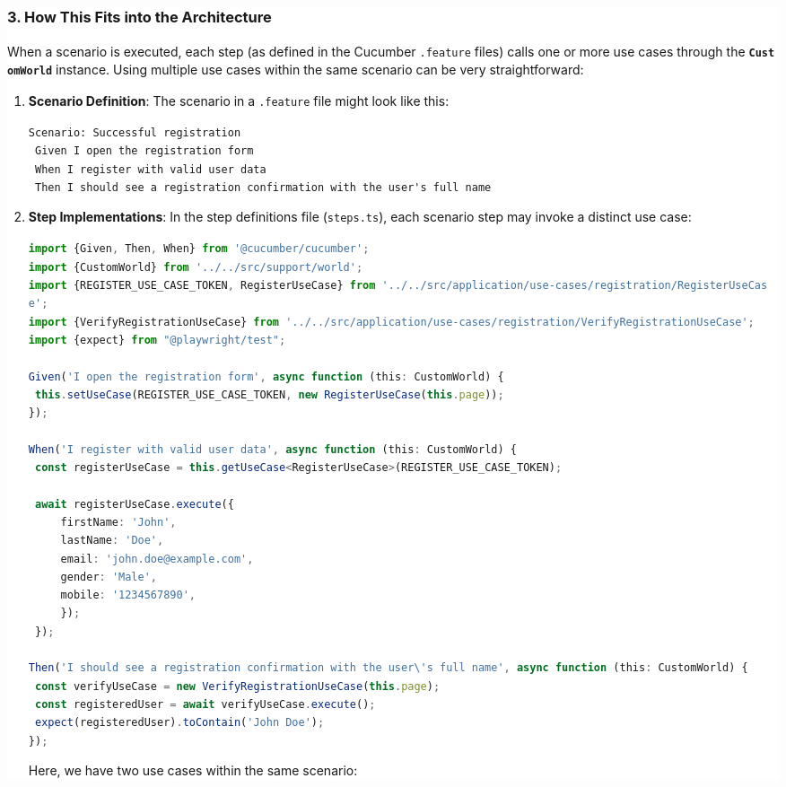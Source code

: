 ### 3. **How This Fits into the Architecture**

When a scenario is executed, each step (as defined in the Cucumber `.feature` files) calls one or more use cases through the **`CustomWorld`** instance. Using multiple use cases within the same scenario can be very straightforward:

1. **Scenario Definition**:
   The scenario in a `.feature` file might look like this:

   ```gherkin
   Scenario: Successful registration
    Given I open the registration form
    When I register with valid user data
    Then I should see a registration confirmation with the user's full name
   ```

2. **Step Implementations**:
   In the step definitions file (`steps.ts`), each scenario step may invoke a distinct use case:

   ```typescript
   import {Given, Then, When} from '@cucumber/cucumber';
   import {CustomWorld} from '../../src/support/world';
   import {REGISTER_USE_CASE_TOKEN, RegisterUseCase} from '../../src/application/use-cases/registration/RegisterUseCase';
   import {VerifyRegistrationUseCase} from '../../src/application/use-cases/registration/VerifyRegistrationUseCase';
   import {expect} from "@playwright/test";
   
   Given('I open the registration form', async function (this: CustomWorld) {
    this.setUseCase(REGISTER_USE_CASE_TOKEN, new RegisterUseCase(this.page));
   });
   
   When('I register with valid user data', async function (this: CustomWorld) {
    const registerUseCase = this.getUseCase<RegisterUseCase>(REGISTER_USE_CASE_TOKEN);
   
    await registerUseCase.execute({
        firstName: 'John',
        lastName: 'Doe',
        email: 'john.doe@example.com',
        gender: 'Male',
        mobile: '1234567890',
        });
    });
   
   Then('I should see a registration confirmation with the user\'s full name', async function (this: CustomWorld) {
    const verifyUseCase = new VerifyRegistrationUseCase(this.page);
    const registeredUser = await verifyUseCase.execute();
    expect(registeredUser).toContain('John Doe');
   });

   ```

   Here, we have two use cases within the same scenario:
